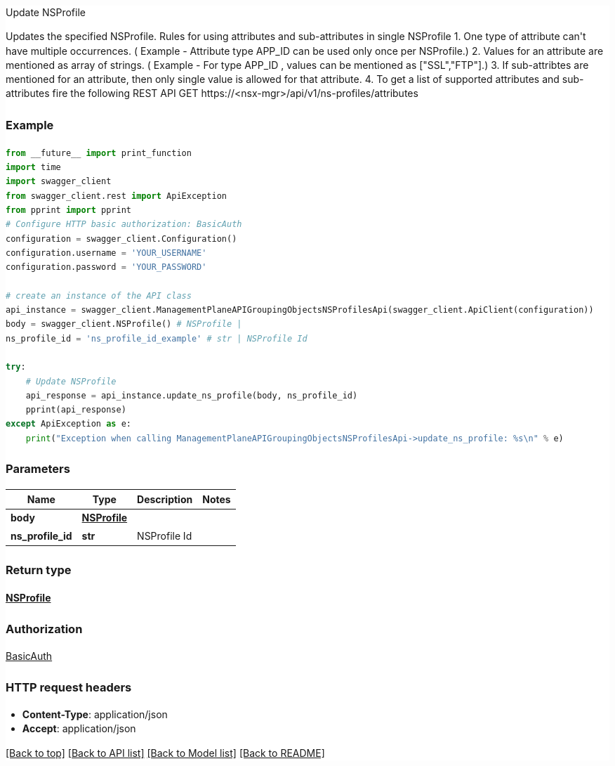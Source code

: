 Update NSProfile

Updates the specified NSProfile. Rules for using attributes and sub-attributes in single NSProfile 1. One type of attribute can't have multiple occurrences. ( Example -  Attribute type APP_ID can be used only once per NSProfile.) 2. Values for an attribute are mentioned as array of strings.  ( Example - For type APP_ID , values can be mentioned as [\"SSL\",\"FTP\"].) 3. If sub-attribtes are mentioned for an attribute, then only single  value is allowed for that attribute. 4. To get a list of supported  attributes and sub-attributes fire the following REST API  GET https://&lt;nsx-mgr&gt;/api/v1/ns-profiles/attributes 

### Example
```python
from __future__ import print_function
import time
import swagger_client
from swagger_client.rest import ApiException
from pprint import pprint
# Configure HTTP basic authorization: BasicAuth
configuration = swagger_client.Configuration()
configuration.username = 'YOUR_USERNAME'
configuration.password = 'YOUR_PASSWORD'

# create an instance of the API class
api_instance = swagger_client.ManagementPlaneAPIGroupingObjectsNSProfilesApi(swagger_client.ApiClient(configuration))
body = swagger_client.NSProfile() # NSProfile | 
ns_profile_id = 'ns_profile_id_example' # str | NSProfile Id

try:
    # Update NSProfile
    api_response = api_instance.update_ns_profile(body, ns_profile_id)
    pprint(api_response)
except ApiException as e:
    print("Exception when calling ManagementPlaneAPIGroupingObjectsNSProfilesApi->update_ns_profile: %s\n" % e)
```

### Parameters

Name | Type | Description  | Notes
------------- | ------------- | ------------- | -------------
 **body** | [**NSProfile**](NSProfile.md)|  | 
 **ns_profile_id** | **str**| NSProfile Id | 

### Return type

[**NSProfile**](NSProfile.md)

### Authorization

[BasicAuth](../README.md#BasicAuth)

### HTTP request headers

 - **Content-Type**: application/json
 - **Accept**: application/json

[[Back to top]](#) [[Back to API list]](../README.md#documentation-for-api-endpoints) [[Back to Model list]](../README.md#documentation-for-models) [[Back to README]](../README.md)

